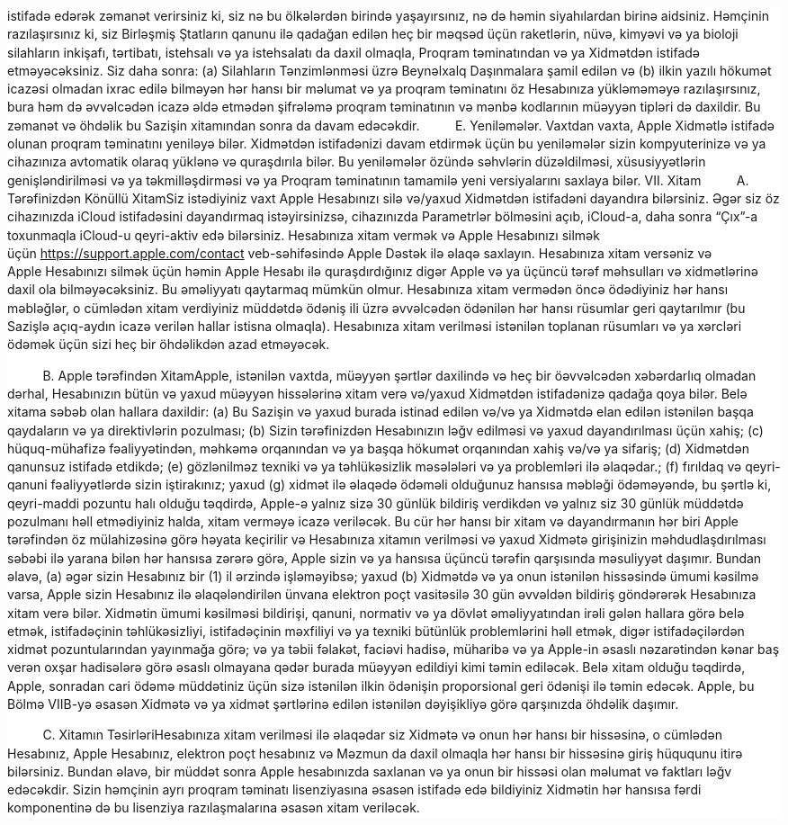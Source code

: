istifadə edərək zəmanət verirsiniz ki, siz nə bu ölkələrdən birində yaşayırsınız, nə də həmin siyahılardan birinə aidsiniz. Həmçinin razılaşırsınız ki, siz Birləşmiş Ştatların qanunu ilə qadağan edilən heç bir məqsəd üçün raketlərin, nüvə, kimyəvi və ya bioloji silahların inkişafı, tərtibatı, istehsalı və ya istehsalatı da daxil olmaqla, Proqram təminatından və ya Xidmətdən istifadə etməyəcəksiniz. Siz daha sonra: (a) Silahların Tənzimlənməsi üzrə Beynəlxalq Daşınmalara şamil edilən və (b) ilkin yazılı hökumət icazəsi olmadan ixrac edilə bilməyən hər hansı bir məlumat və ya proqram təminatını öz Hesabınıza yükləməməyə razılaşırsınız, bura həm də əvvəlcədən icazə əldə etmədən şifrələmə proqram təminatının və mənbə kodlarının müəyyən tipləri də daxildir. Bu zəmanət və öhdəlik bu Sazişin xitamından sonra da davam edəcəkdir.          E. Yeniləmələr. Vaxtdan vaxta, Apple Xidmətlə istifadə olunan proqram təminatını yeniləyə bilər. Xidmətdən istifadənizi davam etdirmək üçün bu yeniləmələr sizin kompyuterinizə və ya cihazınıza avtomatik olaraq yüklənə və quraşdırıla bilər. Bu yeniləmələr özündə səhvlərin düzəldilməsi, xüsusiyyətlərin genişləndirilməsi və ya təkmilləşdirməsi və ya Proqram təminatının tamamilə yeni versiyalarını saxlaya bilər. VII. Xitam          A. Tərəfinizdən Könüllü XitamSiz istədiyiniz vaxt Apple Hesabınızı silə və/yaxud Xidmətdən istifadəni dayandıra bilərsiniz. Əgər siz öz cihazınızda iCloud istifadəsini dayandırmaq istəyirsinizsə, cihazınızda Parametrlər bölməsini açıb, iCloud\-a, daha sonra “Çıx”\-a toxunmaqla iCloud\-u qeyri\-aktiv edə bilərsiniz. Hesabınıza xitam vermək və Apple Hesabınızı silmək üçün https://support.apple.com/contact veb\-səhifəsində Apple Dəstək ilə əlaqə saxlayın. Hesabınıza xitam versəniz və Apple Hesabınızı silmək üçün həmin Apple Hesabı ilə quraşdırdığınız digər Apple və ya üçüncü tərəf məhsulları və xidmətlərinə daxil ola bilməyəcəksiniz. Bu əməliyyatı qaytarmaq mümkün olmur. Hesabınıza xitam vermədən öncə ödədiyiniz hər hansı məbləğlər, o cümlədən xitam verdiyiniz müddətdə ödəniş ili üzrə əvvəlcədən ödənilən hər hansı rüsumlar geri qaytarılmır (bu Sazişlə açıq\-aydın icazə verilən hallar istisna olmaqla). Hesabınıza xitam verilməsi istənilən toplanan rüsumları və ya xərcləri ödəmək üçün sizi heç bir öhdəlikdən azad etməyəcək.

          B. Apple tərəfindən XitamApple, istənilən vaxtda, müəyyən şərtlər daxilində və heç bir öəvvəlcədən xəbərdarlıq olmadan dərhal, Hesabınızın bütün və yaxud müəyyən hissələrinə xitam verə və/yaxud Xidmətdən istifadənizə qadağa qoya bilər. Belə xitama səbəb olan hallara daxildir: (a) Bu Sazişin və yaxud burada istinad edilən və/və ya Xidmətdə elan edilən istənilən başqa qaydaların və ya direktivlərin pozulması; (b) Sizin tərəfinizdən Hesabınızın ləğv edilməsi və yaxud dayandırılması üçün xahiş; (c) hüquq\-mühafizə fəaliyyətindən, məhkəmə orqanından və ya başqa hökumət orqanından xahiş və/və ya sifariş; (d) Xidmətdən qanunsuz istifadə etdikdə; (e) gözlənilməz texniki və ya təhlükəsizlik məsələləri və ya problemləri ilə əlaqədar.; (f) fırıldaq və qeyri\-qanuni fəaliyyətlərdə sizin iştirakınız; yaxud (g) xidmət ilə əlaqədə ödəməli olduğunuz hansısa məbləği ödəməyəndə, bu şərtlə ki, qeyri\-maddi pozuntu halı olduğu təqdirdə, Apple\-ə yalnız sizə 30 günlük bildiriş verdikdən və yalnız siz 30 günlük müddətdə pozulmanı həll etmədiyiniz halda, xitam verməyə icazə veriləcək. Bu cür hər hansı bir xitam və dayandırmanın hər biri Apple tərəfindən öz mülahizəsinə görə həyata keçirilir və Hesabınıza xitamın verilməsi və yaxud Xidmətə girişinizin məhdudlaşdırılması səbəbi ilə yarana bilən hər hansısa zərərə görə, Apple sizin və ya hansısa üçüncü tərəfin qarşısında məsuliyyət daşımır. Bundan əlavə, (a) əgər sizin Hesabınız bir (1\) il ərzində işləməyibsə; yaxud (b) Xidmətdə və ya onun istənilən hissəsində ümumi kəsilmə varsa, Apple sizin Hesabınız ilə əlaqələndirilən ünvana elektron poçt vasitəsilə 30 gün əvvəldən bildiriş göndərərək Hesabınıza xitam verə bilər. Xidmətin ümumi kəsilməsi bildirişi, qanuni, normativ və ya dövlət əməliyyatından irəli gələn hallara görə belə etmək, istifadəçinin təhlükəsizliyi, istifadəçinin məxfiliyi və ya texniki bütünlük problemlərini həll etmək, digər istifadəçilərdən xidmət pozuntularından yayınmağa görə; və ya təbii fəlakət, faciəvi hadisə, müharibə və ya Apple\-in əsaslı nəzarətindən kənar baş verən oxşar hadisələrə görə əsaslı olmayana qədər burada müəyyən edildiyi kimi təmin ediləcək. Belə xitam olduğu təqdirdə, Apple, sonradan cari ödəmə müddətiniz üçün sizə istənilən ilkin ödənişin proporsional geri ödənişi ilə təmin edəcək. Apple, bu Bölmə VIIB\-yə əsasən Xidmətə və ya xidmət şərtlərinə edilən istənilən dəyişikliyə görə qarşınızda öhdəlik daşımır.

          C. Xitamın TəsirləriHesabınıza xitam verilməsi ilə əlaqədar siz Xidmətə və onun hər hansı bir hissəsinə, o cümlədən Hesabınız, Apple Hesabınız, elektron poçt hesabınız və Məzmun da daxil olmaqla hər hansı bir hissəsinə giriş hüququnu itirə bilərsiniz. Bundan əlavə, bir müddət sonra Apple hesabınızda saxlanan və ya onun bir hissəsi olan məlumat və faktları ləğv edəcəkdir. Sizin həmçinin ayrı proqram təminatı lisenziyasına əsasən istifadə edə bildiyiniz Xidmətin hər hansısa fərdi komponentinə də bu lisenziya razılaşmalarına əsasən xitam veriləcək.
